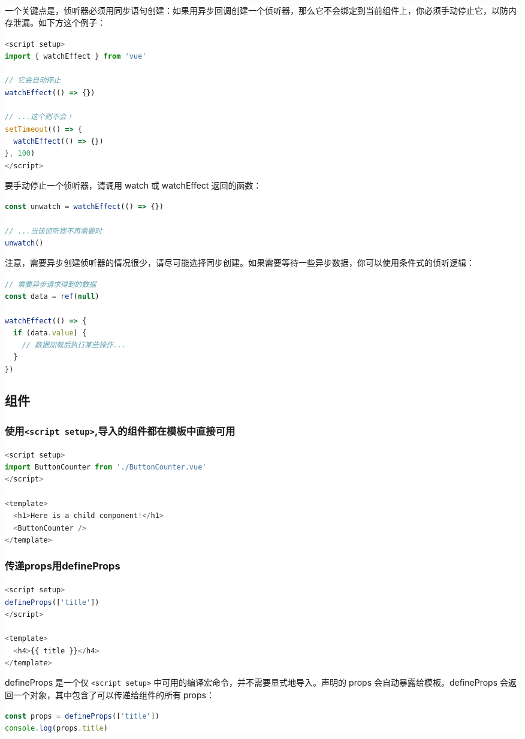 一个关键点是，侦听器必须用同步语句创建：如果用异步回调创建一个侦听器，那么它不会绑定到当前组件上，你必须手动停止它，以防内存泄漏。如下方这个例子：
```ts
<script setup>
import { watchEffect } from 'vue'

// 它会自动停止
watchEffect(() => {})

// ...这个则不会！
setTimeout(() => {
  watchEffect(() => {})
}, 100)
</script>
```
要手动停止一个侦听器，请调用 watch 或 watchEffect 返回的函数：
```ts
const unwatch = watchEffect(() => {})

// ...当该侦听器不再需要时
unwatch()
```
注意，需要异步创建侦听器的情况很少，请尽可能选择同步创建。如果需要等待一些异步数据，你可以使用条件式的侦听逻辑：
```ts
// 需要异步请求得到的数据
const data = ref(null)

watchEffect(() => {
  if (data.value) {
    // 数据加载后执行某些操作...
  }
})
```
## 组件
### 使用`<script setup>`,导入的组件都在模板中直接可用
```ts
<script setup>
import ButtonCounter from './ButtonCounter.vue'
</script>

<template>
  <h1>Here is a child component!</h1>
  <ButtonCounter />
</template>
```

### 传递props用defineProps
```ts
<script setup>
defineProps(['title'])
</script>

<template>
  <h4>{{ title }}</h4>
</template>
```
defineProps 是一个仅 `<script setup>` 中可用的编译宏命令，并不需要显式地导入。声明的 props 会自动暴露给模板。defineProps 会返回一个对象，其中包含了可以传递给组件的所有 props：
```ts
const props = defineProps(['title'])
console.log(props.title)
```
